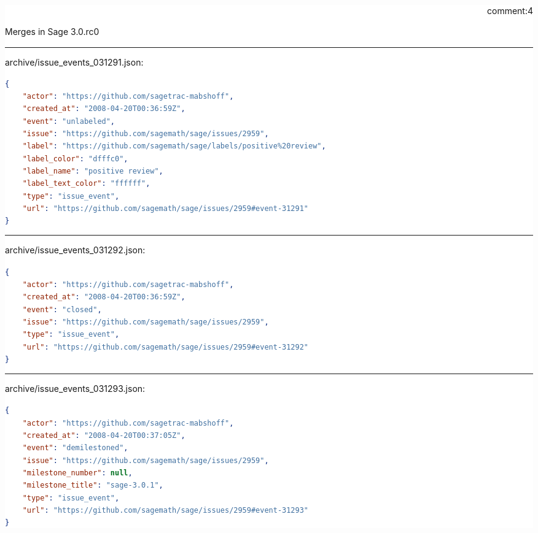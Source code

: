 <div id="comment:4" align="right">comment:4</div>

Merges in Sage 3.0.rc0



---

archive/issue_events_031291.json:
```json
{
    "actor": "https://github.com/sagetrac-mabshoff",
    "created_at": "2008-04-20T00:36:59Z",
    "event": "unlabeled",
    "issue": "https://github.com/sagemath/sage/issues/2959",
    "label": "https://github.com/sagemath/sage/labels/positive%20review",
    "label_color": "dfffc0",
    "label_name": "positive review",
    "label_text_color": "ffffff",
    "type": "issue_event",
    "url": "https://github.com/sagemath/sage/issues/2959#event-31291"
}
```



---

archive/issue_events_031292.json:
```json
{
    "actor": "https://github.com/sagetrac-mabshoff",
    "created_at": "2008-04-20T00:36:59Z",
    "event": "closed",
    "issue": "https://github.com/sagemath/sage/issues/2959",
    "type": "issue_event",
    "url": "https://github.com/sagemath/sage/issues/2959#event-31292"
}
```



---

archive/issue_events_031293.json:
```json
{
    "actor": "https://github.com/sagetrac-mabshoff",
    "created_at": "2008-04-20T00:37:05Z",
    "event": "demilestoned",
    "issue": "https://github.com/sagemath/sage/issues/2959",
    "milestone_number": null,
    "milestone_title": "sage-3.0.1",
    "type": "issue_event",
    "url": "https://github.com/sagemath/sage/issues/2959#event-31293"
}
```
